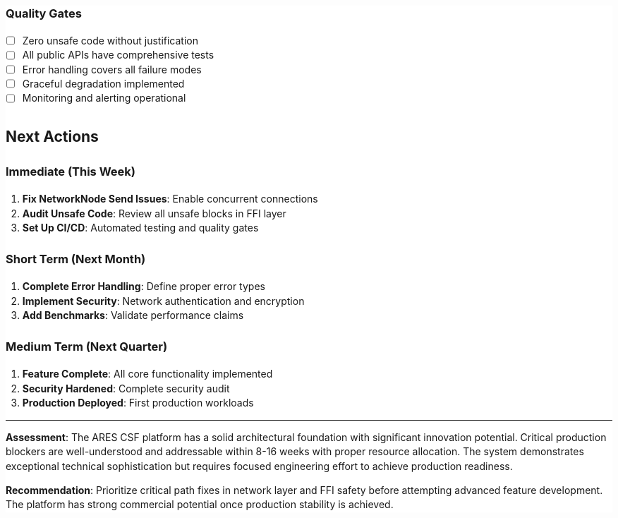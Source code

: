 ### Quality Gates
- [ ] Zero unsafe code without justification
- [ ] All public APIs have comprehensive tests
- [ ] Error handling covers all failure modes
- [ ] Graceful degradation implemented
- [ ] Monitoring and alerting operational

## Next Actions

### Immediate (This Week)
1. **Fix NetworkNode Send Issues**: Enable concurrent connections
2. **Audit Unsafe Code**: Review all unsafe blocks in FFI layer
3. **Set Up CI/CD**: Automated testing and quality gates

### Short Term (Next Month)
1. **Complete Error Handling**: Define proper error types
2. **Implement Security**: Network authentication and encryption
3. **Add Benchmarks**: Validate performance claims

### Medium Term (Next Quarter)
1. **Feature Complete**: All core functionality implemented
2. **Security Hardened**: Complete security audit
3. **Production Deployed**: First production workloads

---

**Assessment**: The ARES CSF platform has a solid architectural foundation with significant innovation potential. Critical production blockers are well-understood and addressable within 8-16 weeks with proper resource allocation. The system demonstrates exceptional technical sophistication but requires focused engineering effort to achieve production readiness.

**Recommendation**: Prioritize critical path fixes in network layer and FFI safety before attempting advanced feature development. The platform has strong commercial potential once production stability is achieved.